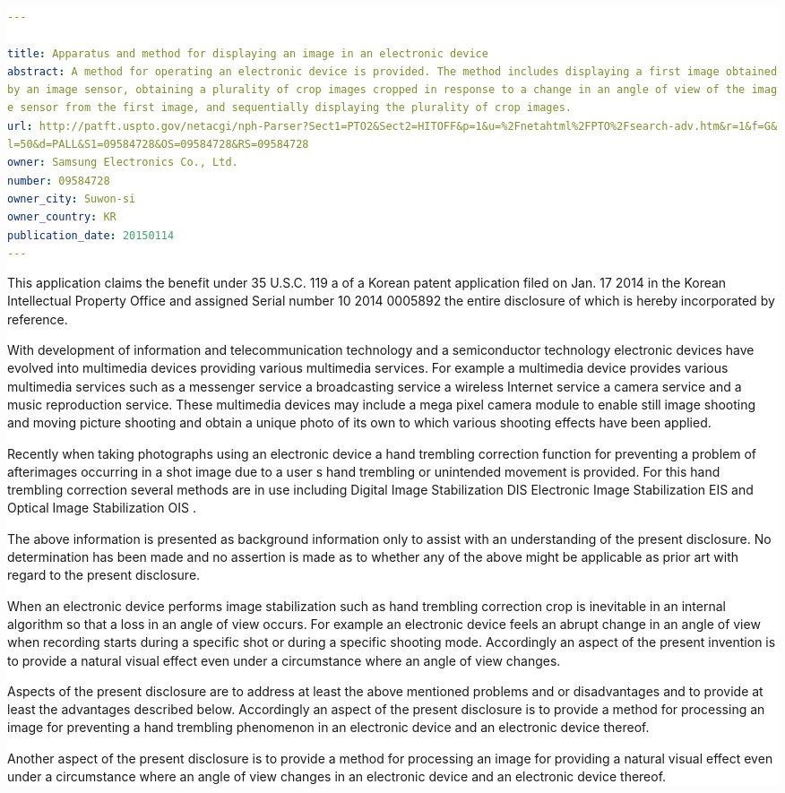 ```yaml
---

title: Apparatus and method for displaying an image in an electronic device
abstract: A method for operating an electronic device is provided. The method includes displaying a first image obtained by an image sensor, obtaining a plurality of crop images cropped in response to a change in an angle of view of the image sensor from the first image, and sequentially displaying the plurality of crop images.
url: http://patft.uspto.gov/netacgi/nph-Parser?Sect1=PTO2&Sect2=HITOFF&p=1&u=%2Fnetahtml%2FPTO%2Fsearch-adv.htm&r=1&f=G&l=50&d=PALL&S1=09584728&OS=09584728&RS=09584728
owner: Samsung Electronics Co., Ltd.
number: 09584728
owner_city: Suwon-si
owner_country: KR
publication_date: 20150114
---
```

This application claims the benefit under 35 U.S.C. 119 a of a Korean patent application filed on Jan. 17 2014 in the Korean Intellectual Property Office and assigned Serial number 10 2014 0005892 the entire disclosure of which is hereby incorporated by reference.

With development of information and telecommunication technology and a semiconductor technology electronic devices have evolved into multimedia devices providing various multimedia services. For example a multimedia device provides various multimedia services such as a messenger service a broadcasting service a wireless Internet service a camera service and a music reproduction service. These multimedia devices may include a mega pixel camera module to enable still image shooting and moving picture shooting and obtain a unique photo of its own to which various shooting effects have been applied.

Recently when taking photographs using an electronic device a hand trembling correction function for preventing a problem of afterimages occurring in a shot image due to a user s hand trembling or unintended movement is provided. For this hand trembling correction several methods are in use including Digital Image Stabilization DIS Electronic Image Stabilization EIS and Optical Image Stabilization OIS .

The above information is presented as background information only to assist with an understanding of the present disclosure. No determination has been made and no assertion is made as to whether any of the above might be applicable as prior art with regard to the present disclosure.

When an electronic device performs image stabilization such as hand trembling correction crop is inevitable in an internal algorithm so that a loss in an angle of view occurs. For example an electronic device feels an abrupt change in an angle of view when recording starts during a specific shot or during a specific shooting mode. Accordingly an aspect of the present invention is to provide a natural visual effect even under a circumstance where an angle of view changes.

Aspects of the present disclosure are to address at least the above mentioned problems and or disadvantages and to provide at least the advantages described below. Accordingly an aspect of the present disclosure is to provide a method for processing an image for preventing a hand trembling phenomenon in an electronic device and an electronic device thereof.

Another aspect of the present disclosure is to provide a method for processing an image for providing a natural visual effect even under a circumstance where an angle of view changes in an electronic device and an electronic device thereof.
